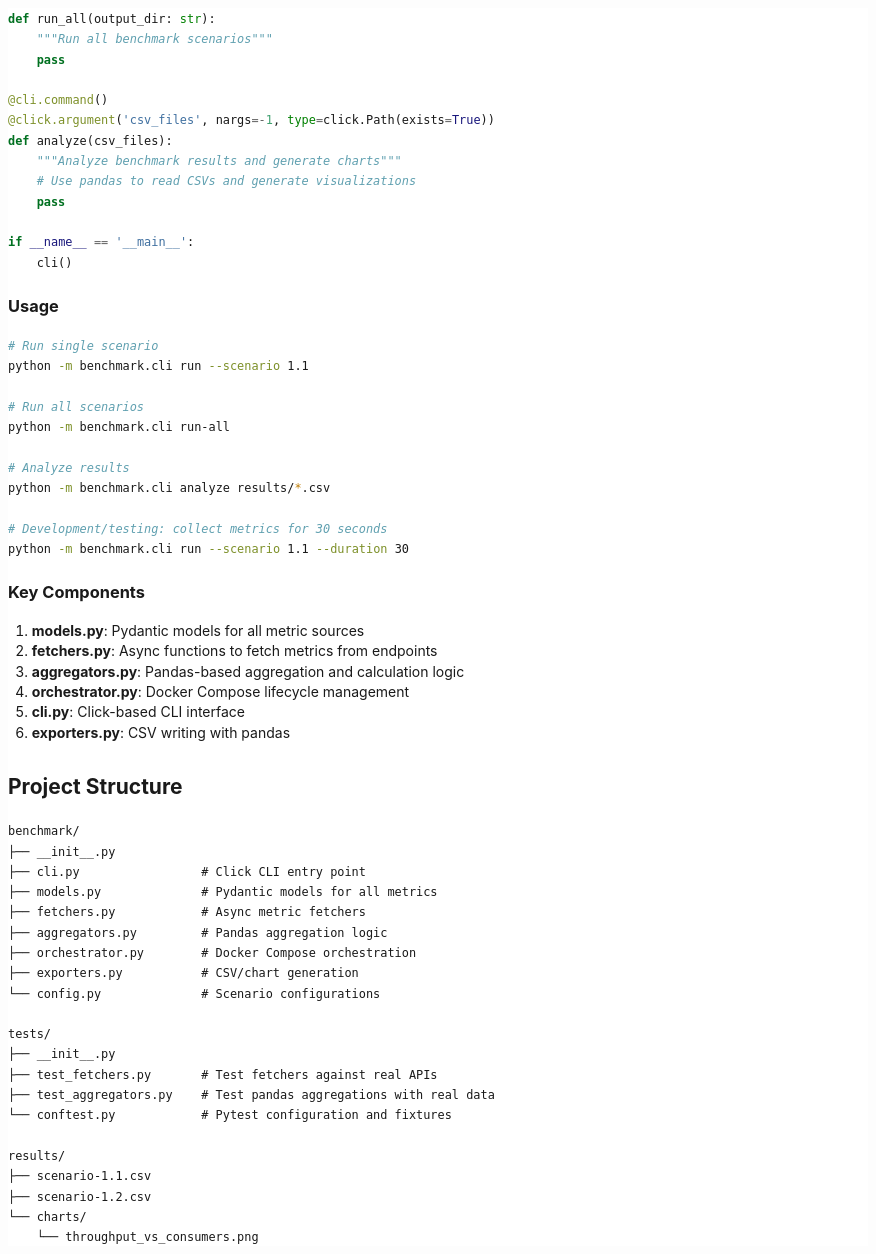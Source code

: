 ```python
def run_all(output_dir: str):
    """Run all benchmark scenarios"""
    pass

@cli.command()
@click.argument('csv_files', nargs=-1, type=click.Path(exists=True))
def analyze(csv_files):
    """Analyze benchmark results and generate charts"""
    # Use pandas to read CSVs and generate visualizations
    pass

if __name__ == '__main__':
    cli()
```

### Usage

```bash
# Run single scenario
python -m benchmark.cli run --scenario 1.1

# Run all scenarios
python -m benchmark.cli run-all

# Analyze results
python -m benchmark.cli analyze results/*.csv

# Development/testing: collect metrics for 30 seconds
python -m benchmark.cli run --scenario 1.1 --duration 30
```

### Key Components

1. **models.py**: Pydantic models for all metric sources
2. **fetchers.py**: Async functions to fetch metrics from endpoints
3. **aggregators.py**: Pandas-based aggregation and calculation logic
4. **orchestrator.py**: Docker Compose lifecycle management
5. **cli.py**: Click-based CLI interface
6. **exporters.py**: CSV writing with pandas

## Project Structure

```
benchmark/
├── __init__.py
├── cli.py                 # Click CLI entry point
├── models.py              # Pydantic models for all metrics
├── fetchers.py            # Async metric fetchers
├── aggregators.py         # Pandas aggregation logic
├── orchestrator.py        # Docker Compose orchestration
├── exporters.py           # CSV/chart generation
└── config.py              # Scenario configurations

tests/
├── __init__.py
├── test_fetchers.py       # Test fetchers against real APIs
├── test_aggregators.py    # Test pandas aggregations with real data
└── conftest.py            # Pytest configuration and fixtures

results/
├── scenario-1.1.csv
├── scenario-1.2.csv
└── charts/
    └── throughput_vs_consumers.png
```